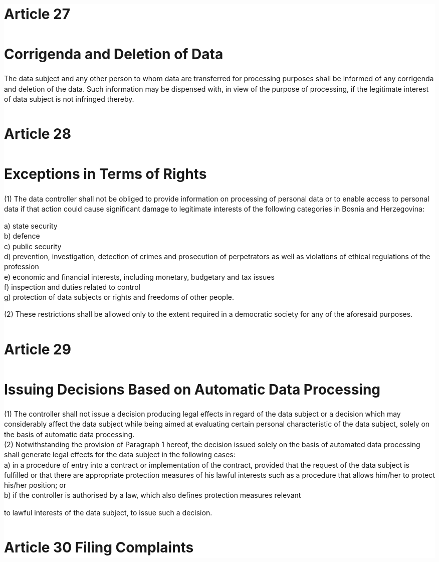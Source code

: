 # Article 27

# Corrigenda and Deletion of Data

The data subject and any other person to whom data are transferred for processing purposes shall be informed of any corrigenda and deletion of the data. Such information may be dispensed with, in view of the purpose of processing, if the legitimate interest of data subject is not infringed thereby.

# Article 28

# Exceptions in Terms of Rights

(1) The data controller shall not be obliged to provide information on processing of personal data or to enable access to personal data if that action could cause significant damage to legitimate interests of the following categories in Bosnia and Herzegovina:

a) state security  
b) defence  
c) public security  
d) prevention, investigation, detection of crimes and prosecution of perpetrators as well as violations of ethical regulations of the profession  
e) economic and financial interests, including monetary, budgetary and tax issues  
f) inspection and duties related to control  
g) protection of data subjects or rights and freedoms of other people.

(2) These restrictions shall be allowed only to the extent required in a democratic society for any of the aforesaid purposes.

# Article 29

# Issuing Decisions Based on Automatic Data Processing

(1) The controller shall not issue a decision producing legal effects in regard of the data subject or a decision which may considerably affect the data subject while being aimed at evaluating certain personal characteristic of the data subject, solely on the basis of automatic data processing.  
(2) Notwithstanding the provision of Paragraph 1 hereof, the decision issued solely on the basis of automated data processing shall generate legal effects for the data subject in the following cases:  
a) in a procedure of entry into a contract or implementation of the contract, provided that the request of the data subject is fulfilled or that there are appropriate protection measures of his lawful interests such as a procedure that allows him/her to protect his/her position; or  
b) if the controller is authorised by a law, which also defines protection measures relevant

to lawful interests of the data subject, to issue such a decision.

# Article 30 Filing Complaints
